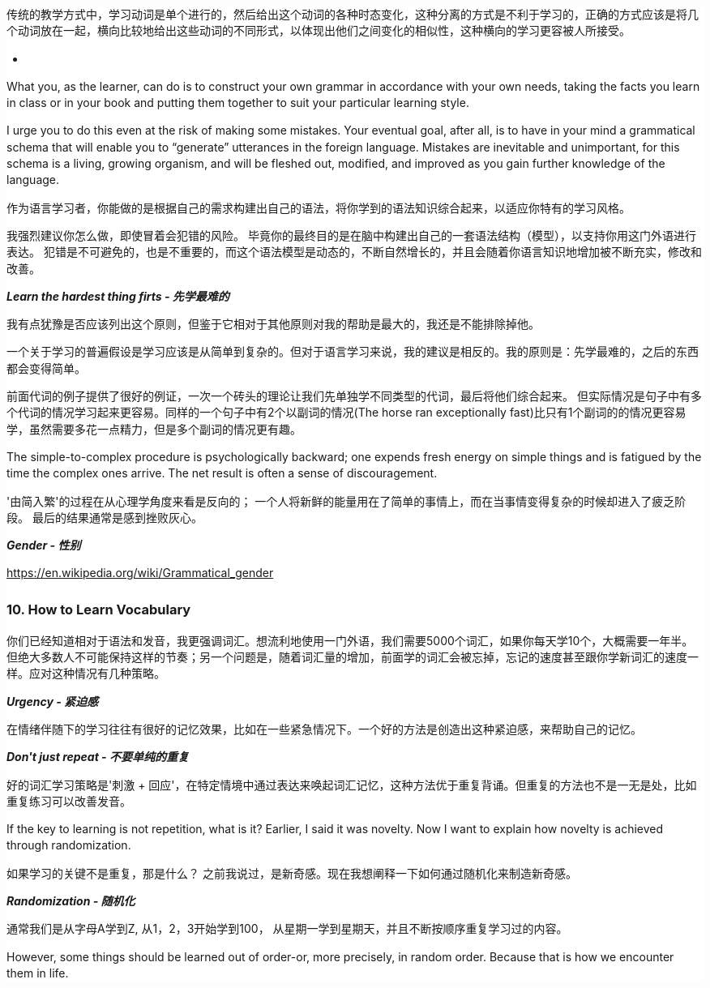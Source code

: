 传统的教学方式中，学习动词是单个进行的，然后给出这个动词的各种时态变化，这种分离的方式是不利于学习的，正确的方式应该是将几个动词放在一起，横向比较地给出这些动词的不同形式，以体现出他们之间变化的相似性，这种横向的学习更容被人所接受。

-

What you, as the learner, can do is to construct your own grammar in accordance with your own needs, taking the facts you learn in class or in your book and putting them together to suit your particular learning style.      

I urge you to do this even at the risk of making some mistakes. Your eventual goal, after all, is to have in your mind a grammatical schema that will enable you to “generate” utterances in the foreign language. Mistakes are inevitable and unimportant, for this schema is a living, growing organism, and will be fleshed out, modified, and improved as you gain further knowledge of the language.

作为语言学习者，你能做的是根据自己的需求构建出自己的语法，将你学到的语法知识综合起来，以适应你特有的学习风格。

我强烈建议你怎么做，即使冒着会犯错的风险。 毕竟你的最终目的是在脑中构建出自己的一套语法结构（模型），以支持你用这门外语进行表达。 犯错是不可避免的，也是不重要的，而这个语法模型是动态的，不断自然增长的，并且会随着你语言知识地增加被不断充实，修改和改善。

***Learn the hardest thing firts - 先学最难的***

我有点犹豫是否应该列出这个原则，但鉴于它相对于其他原则对我的帮助是最大的，我还是不能排除掉他。

一个关于学习的普遍假设是学习应该是从简单到复杂的。但对于语言学习来说，我的建议是相反的。我的原则是：先学最难的，之后的东西都会变得简单。

前面代词的例子提供了很好的例证，一次一个砖头的理论让我们先单独学不同类型的代词，最后将他们综合起来。 但实际情况是句子中有多个代词的情况学习起来更容易。同样的一个句子中有2个以副词的情况(The horse ran exceptionally fast)比只有1个副词的的情况更容易学，虽然需要多花一点精力，但是多个副词的情况更有趣。

The simple-to-complex procedure is psychologically backward; one expends fresh energy on simple things and is fatigued by the time the complex ones arrive. The net result is often a sense of discouragement.

'由简入繁'的过程在从心理学角度来看是反向的； 一个人将新鲜的能量用在了简单的事情上，而在当事情变得复杂的时候却进入了疲乏阶段。 最后的结果通常是感到挫败灰心。

***Gender - 性别***

https://en.wikipedia.org/wiki/Grammatical_gender

### 10. How to Learn Vocabulary

你们已经知道相对于语法和发音，我更强调词汇。想流利地使用一门外语，我们需要5000个词汇，如果你每天学10个，大概需要一年半。但绝大多数人不可能保持这样的节奏；另一个问题是，随着词汇量的增加，前面学的词汇会被忘掉，忘记的速度甚至跟你学新词汇的速度一样。应对这种情况有几种策略。

***Urgency - 紧迫感***

在情绪伴随下的学习往往有很好的记忆效果，比如在一些紧急情况下。一个好的方法是创造出这种紧迫感，来帮助自己的记忆。

***Don't just repeat - 不要单纯的重复***

好的词汇学习策略是'刺激 + 回应'，在特定情境中通过表达来唤起词汇记忆，这种方法优于重复背诵。但重复的方法也不是一无是处，比如重复练习可以改善发音。

If the key to learning is not repetition, what is it? Earlier, I said it was novelty. Now I want to explain how novelty is achieved through randomization.

如果学习的关键不是重复，那是什么？ 之前我说过，是新奇感。现在我想阐释一下如何通过随机化来制造新奇感。

***Randomization - 随机化***

通常我们是从字母A学到Z, 从1，2，3开始学到100， 从星期一学到星期天，并且不断按顺序重复学习过的内容。

However, some things should be learned out of order-or, more precisely, in random order. Because that is how we encounter them in life.
